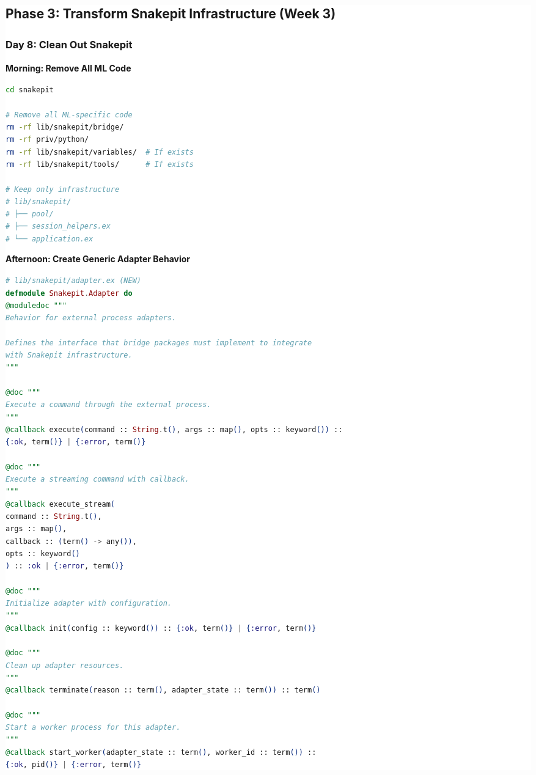 ## Phase 3: Transform Snakepit Infrastructure (Week 3)

### Day 8: Clean Out Snakepit

**Morning: Remove All ML Code**
```bash
cd snakepit

# Remove all ML-specific code
rm -rf lib/snakepit/bridge/
rm -rf priv/python/
rm -rf lib/snakepit/variables/  # If exists
rm -rf lib/snakepit/tools/      # If exists

# Keep only infrastructure
# lib/snakepit/
# ├── pool/
# ├── session_helpers.ex
# └── application.ex
```

**Afternoon: Create Generic Adapter Behavior**
```elixir
# lib/snakepit/adapter.ex (NEW)
defmodule Snakepit.Adapter do
@moduledoc """
Behavior for external process adapters.

Defines the interface that bridge packages must implement to integrate
with Snakepit infrastructure.
"""

@doc """
Execute a command through the external process.
"""
@callback execute(command :: String.t(), args :: map(), opts :: keyword()) ::
{:ok, term()} | {:error, term()}

@doc """
Execute a streaming command with callback.
"""
@callback execute_stream(
command :: String.t(),
args :: map(),
callback :: (term() -> any()),
opts :: keyword()
) :: :ok | {:error, term()}

@doc """
Initialize adapter with configuration.
"""
@callback init(config :: keyword()) :: {:ok, term()} | {:error, term()}

@doc """
Clean up adapter resources.
"""
@callback terminate(reason :: term(), adapter_state :: term()) :: term()

@doc """
Start a worker process for this adapter.
"""
@callback start_worker(adapter_state :: term(), worker_id :: term()) ::
{:ok, pid()} | {:error, term()}

```
